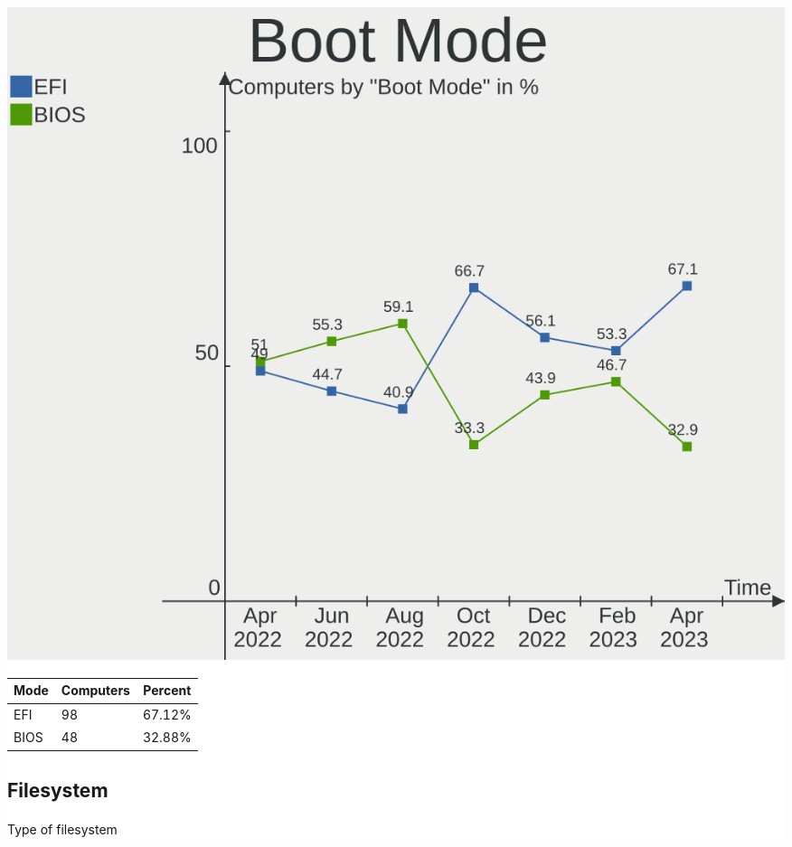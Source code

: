 ![Boot Mode](./images/line_chart/os_boot_mode.svg)

| Mode | Computers | Percent |
|------|-----------|---------|
| EFI  | 98        | 67.12%  |
| BIOS | 48        | 32.88%  |

Filesystem
----------

Type of filesystem
